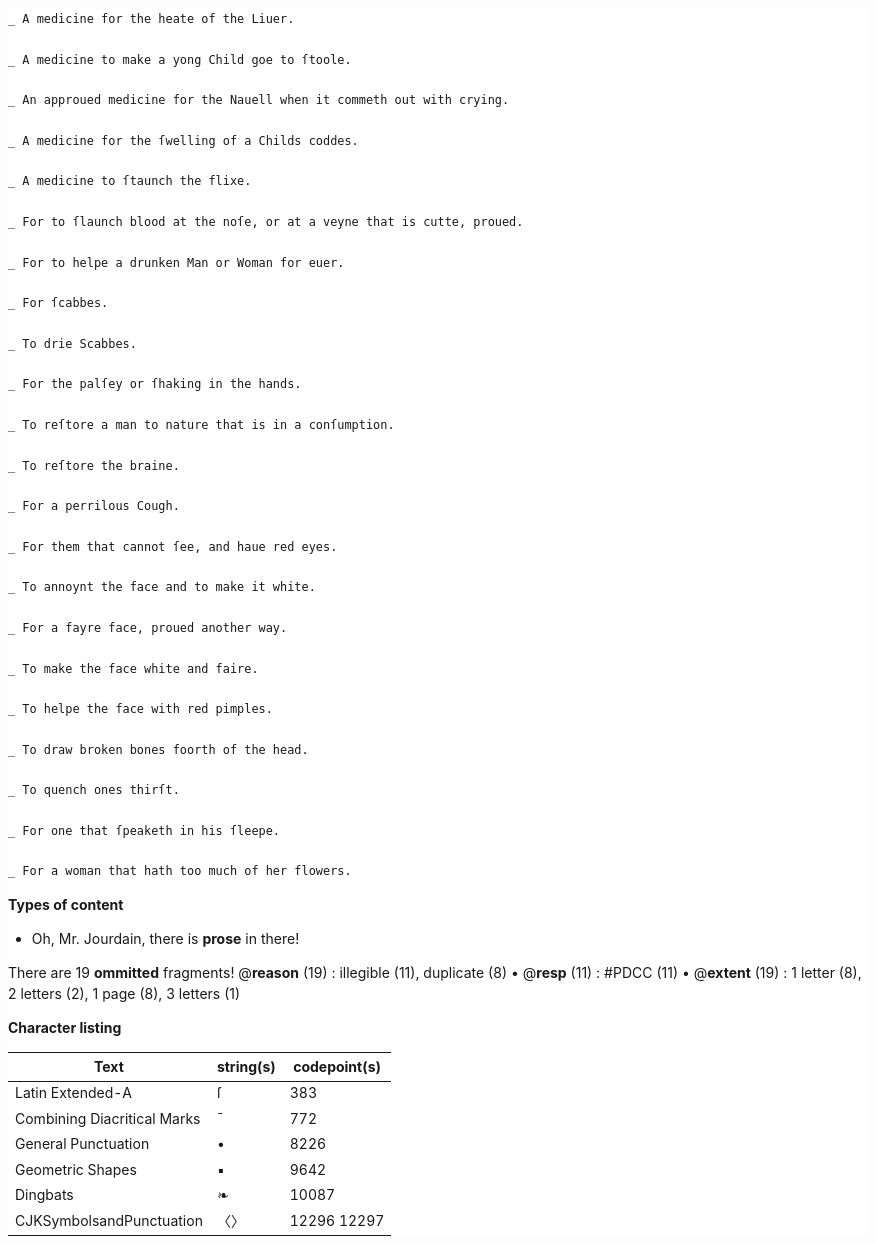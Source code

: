     _ A medicine for the heate of the Liuer.

    _ A medicine to make a yong Child goe to ſtoole.

    _ An approued medicine for the Nauell when it commeth out with crying.

    _ A medicine for the ſwelling of a Childs coddes.

    _ A medicine to ſtaunch the flixe.

    _ For to ſlaunch blood at the noſe, or at a veyne that is cutte, proued.

    _ For to helpe a drunken Man or Woman for euer.

    _ For ſcabbes.

    _ To drie Scabbes.

    _ For the palſey or ſhaking in the hands.

    _ To reſtore a man to nature that is in a conſumption.

    _ To reſtore the braine.

    _ For a perrilous Cough.

    _ For them that cannot ſee, and haue red eyes.

    _ To annoynt the face and to make it white.

    _ For a fayre face, proued another way.

    _ To make the face white and faire.

    _ To helpe the face with red pimples.

    _ To draw broken bones foorth of the head.

    _ To quench ones thirſt.

    _ For one that ſpeaketh in his ſleepe.

    _ For a woman that hath too much of her flowers.

**Types of content**

  * Oh, Mr. Jourdain, there is **prose** in there!

There are 19 **ommitted** fragments! 
 @__reason__ (19) : illegible (11), duplicate (8)  •  @__resp__ (11) : #PDCC (11)  •  @__extent__ (19) : 1 letter (8), 2 letters (2), 1 page (8), 3 letters (1)

**Character listing**


|Text|string(s)|codepoint(s)|
|---|---|---|
|Latin Extended-A|ſ|383|
|Combining             Diacritical Marks|̄|772|
|General Punctuation|•|8226|
|Geometric Shapes|▪|9642|
|Dingbats|❧|10087|
|CJKSymbolsandPunctuation|〈〉|12296 12297|
